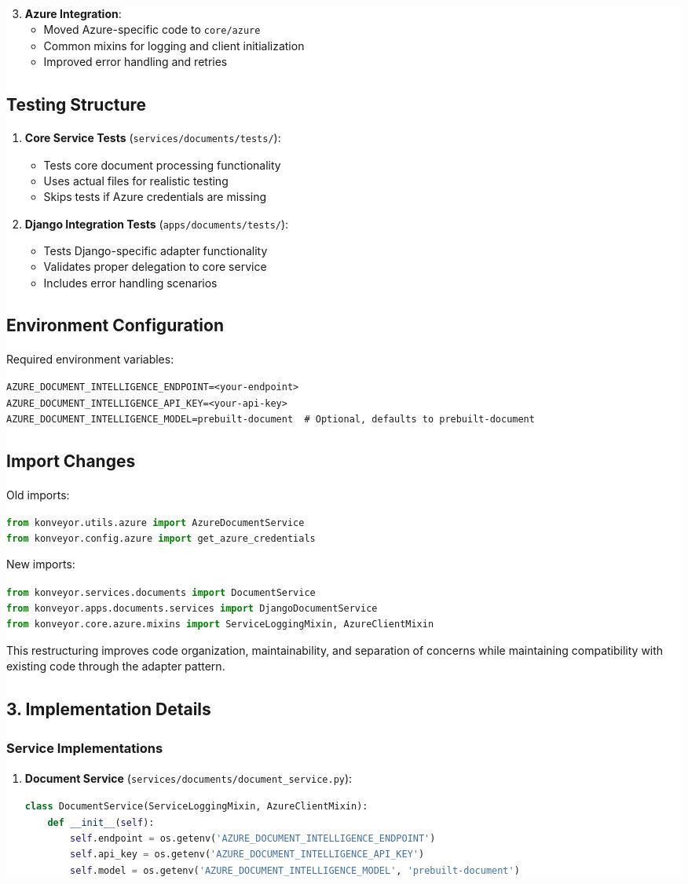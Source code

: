 3. **Azure Integration**:
   - Moved Azure-specific code to `core/azure`
   - Common mixins for logging and client initialization
   - Improved error handling and retries

## Testing Structure

1. **Core Service Tests** (`services/documents/tests/`):
   - Tests core document processing functionality
   - Uses actual files for realistic testing
   - Skips tests if Azure credentials are missing

2. **Django Integration Tests** (`apps/documents/tests/`):
   - Tests Django-specific adapter functionality
   - Validates proper delegation to core service
   - Includes error handling scenarios

## Environment Configuration

Required environment variables:
```shell
AZURE_DOCUMENT_INTELLIGENCE_ENDPOINT=<your-endpoint>
AZURE_DOCUMENT_INTELLIGENCE_API_KEY=<your-api-key>
AZURE_DOCUMENT_INTELLIGENCE_MODEL=prebuilt-document  # Optional, defaults to prebuilt-document
```

## Import Changes

Old imports:
```python
from konveyor.utils.azure import AzureDocumentService
from konveyor.config.azure import get_azure_credentials
```

New imports:
```python
from konveyor.services.documents import DocumentService
from konveyor.apps.documents.services import DjangoDocumentService
from konveyor.core.azure.mixins import ServiceLoggingMixin, AzureClientMixin
```

This restructuring improves code organization, maintainability, and separation of concerns while maintaining compatibility with existing code through the adapter pattern.

## 3. Implementation Details

### Service Implementations

1. **Document Service** (`services/documents/document_service.py`):
   ```python
   class DocumentService(ServiceLoggingMixin, AzureClientMixin):
       def __init__(self):
           self.endpoint = os.getenv('AZURE_DOCUMENT_INTELLIGENCE_ENDPOINT')
           self.api_key = os.getenv('AZURE_DOCUMENT_INTELLIGENCE_API_KEY')
           self.model = os.getenv('AZURE_DOCUMENT_INTELLIGENCE_MODEL', 'prebuilt-document')
   ```
